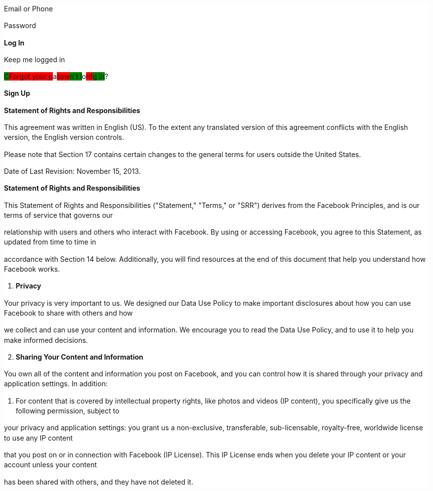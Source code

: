 Email or Phone

Password

**Log In**

Keep me logged in

<span style="background-color: green;">C</span><span style="background-color: red;">Forgot your p</span>a<span style="background-color: red;">ssw</span><span style="background-color: green;">n't l</span>o<span style="background-color: red;">rd</span><span style="background-color: green;">g in</span>?

**Sign Up**

**Statement of Rights and Responsibilities**

This agreement was written in English (US). To the extent any translated version of this agreement conflicts with the English version, the English version controls. 

Please note that Section 17 contains certain changes to the general terms for users outside the United States.

Date of Last Revision: November 15, 2013.

**Statement of Rights and Responsibilities**

This Statement of Rights and Responsibilities ("Statement," "Terms," or "SRR") derives from the Facebook Principles, and is our terms of service that governs our

relationship with users and others who interact with Facebook. By using or accessing Facebook, you agree to this Statement, as updated from time to time in

accordance with Section 14 below. Additionally, you will find resources at the end of this document that help you understand how Facebook works.

1. **Privacy**

Your privacy is very important to us. We designed our Data Use Policy to make important disclosures about how you can use Facebook to share with others and how

we collect and can use your content and information. We encourage you to read the Data Use Policy, and to use it to help you make informed decisions.

 

2. **Sharing Your Content and Information**

You own all of the content and information you post on Facebook, and you can control how it is shared through your privacy and application settings. In addition:

1. For content that is covered by intellectual property rights, like photos and videos (IP content), you specifically give us the following permission, subject to

your privacy and application settings: you grant us a non-exclusive, transferable, sub-licensable, royalty-free, worldwide license to use any IP content

that you post on or in connection with Facebook (IP License). This IP License ends when you delete your IP content or your account unless your content

has been shared with others, and they have not deleted it.
